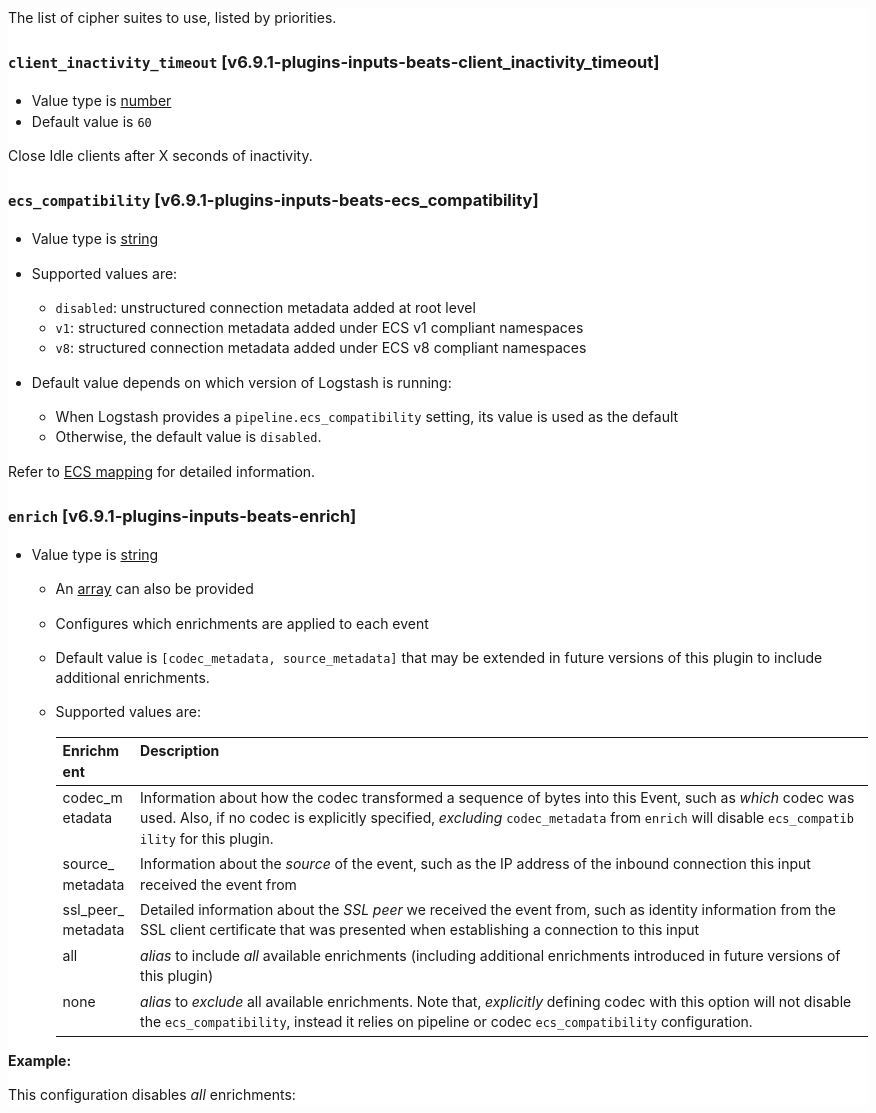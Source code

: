 The list of cipher suites to use, listed by priorities.

### `client_inactivity_timeout` [v6.9.1-plugins-inputs-beats-client_inactivity_timeout]

* Value type is [number](/lsr/value-types.md#number)
* Default value is `60`

Close Idle clients after X seconds of inactivity.

### `ecs_compatibility` [v6.9.1-plugins-inputs-beats-ecs_compatibility]

* Value type is [string](/lsr/value-types.md#string)

* Supported values are:

  * `disabled`: unstructured connection metadata added at root level
  * `v1`: structured connection metadata added under ECS v1 compliant namespaces
  * `v8`: structured connection metadata added under ECS v8 compliant namespaces

* Default value depends on which version of Logstash is running:

  * When Logstash provides a `pipeline.ecs_compatibility` setting, its value is used as the default
  * Otherwise, the default value is `disabled`.

Refer to [ECS mapping](v6-9-1-plugins-inputs-beats.md#v6.9.1-plugins-inputs-beats-ecs_metadata) for detailed information.

### `enrich` [v6.9.1-plugins-inputs-beats-enrich]

* Value type is [string](/lsr/value-types.md#string)

  * An [array](/lsr/value-types.md#array) can also be provided

  * Configures which enrichments are applied to each event

  * Default value is `[codec_metadata, source_metadata]` that may be extended in future versions of this plugin to include additional enrichments.

  * Supported values are:

    | Enrichment | Description |
    | :- | :- |
    | codec\_metadata | Information about how the codec transformed a sequence of bytes into this Event, such as *which* codec was used. Also, if no codec is explicitly specified, *excluding* `codec_metadata` from `enrich` will disable `ecs_compatibility` for this plugin. |
    | source\_metadata | Information about the *source* of the event, such as the IP address of the inbound connection this input received the event from |
    | ssl\_peer\_metadata | Detailed information about the *SSL peer* we received the event from, such as identity information from the SSL client certificate that was presented when establishing a connection to this input |
    | all | *alias* to include *all* available enrichments (including additional enrichments introduced in future versions of this plugin) |
    | none | *alias* to *exclude* all available enrichments. Note that, *explicitly* defining codec with this option will not disable the `ecs_compatibility`, instead it relies on pipeline or codec `ecs_compatibility` configuration. |

**Example:**

This configuration disables *all* enrichments:
